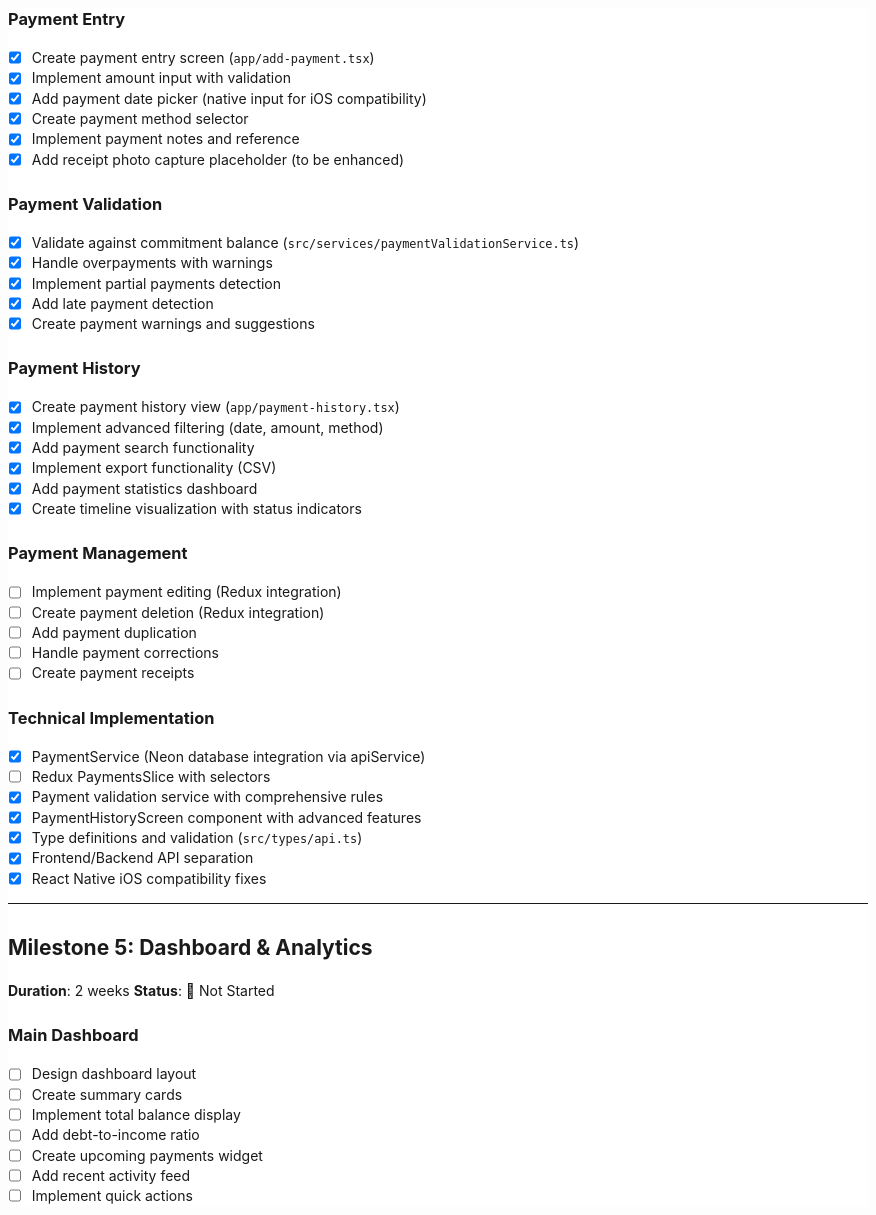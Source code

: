 ### Payment Entry
- [x] Create payment entry screen (`app/add-payment.tsx`)
- [x] Implement amount input with validation
- [x] Add payment date picker (native input for iOS compatibility)
- [x] Create payment method selector
- [x] Implement payment notes and reference
- [x] Add receipt photo capture placeholder (to be enhanced)

### Payment Validation
- [x] Validate against commitment balance (`src/services/paymentValidationService.ts`)
- [x] Handle overpayments with warnings
- [x] Implement partial payments detection
- [x] Add late payment detection
- [x] Create payment warnings and suggestions

### Payment History
- [x] Create payment history view (`app/payment-history.tsx`)
- [x] Implement advanced filtering (date, amount, method)
- [x] Add payment search functionality
- [x] Implement export functionality (CSV)
- [x] Add payment statistics dashboard
- [x] Create timeline visualization with status indicators

### Payment Management
- [ ] Implement payment editing (Redux integration)
- [ ] Create payment deletion (Redux integration)
- [ ] Add payment duplication
- [ ] Handle payment corrections
- [ ] Create payment receipts

### Technical Implementation
- [x] PaymentService (Neon database integration via apiService)
- [ ] Redux PaymentsSlice with selectors
- [x] Payment validation service with comprehensive rules
- [x] PaymentHistoryScreen component with advanced features
- [x] Type definitions and validation (`src/types/api.ts`)
- [x] Frontend/Backend API separation
- [x] React Native iOS compatibility fixes

---

## Milestone 5: Dashboard & Analytics
**Duration**: 2 weeks
**Status**: 🔴 Not Started

### Main Dashboard
- [ ] Design dashboard layout
- [ ] Create summary cards
- [ ] Implement total balance display
- [ ] Add debt-to-income ratio
- [ ] Create upcoming payments widget
- [ ] Add recent activity feed
- [ ] Implement quick actions
